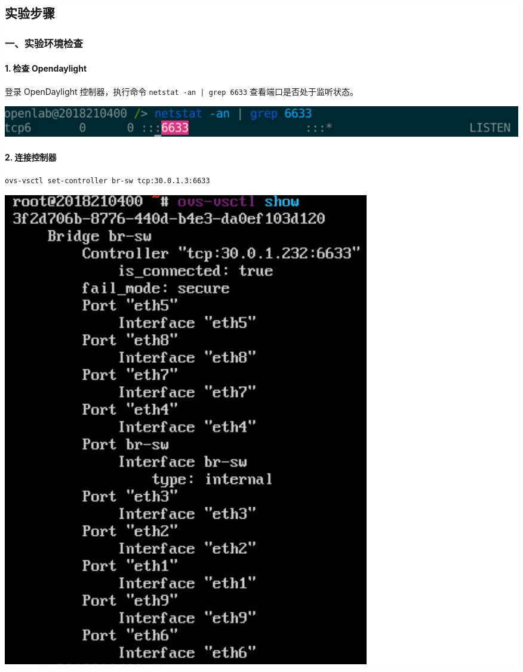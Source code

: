 ## 实验步骤

### 一、实验环境检查

#### 1. 检查 Opendaylight

登录 OpenDaylight 控制器，执行命令 `netstat -an | grep 6633` 查看端口是否处于监听状态。

![odl-check](./odl-check.png)

#### 2. 连接控制器

```shell
ovs-vsctl set-controller br-sw tcp:30.0.1.3:6633
```

![odl-connect](./odl-connect.png)

